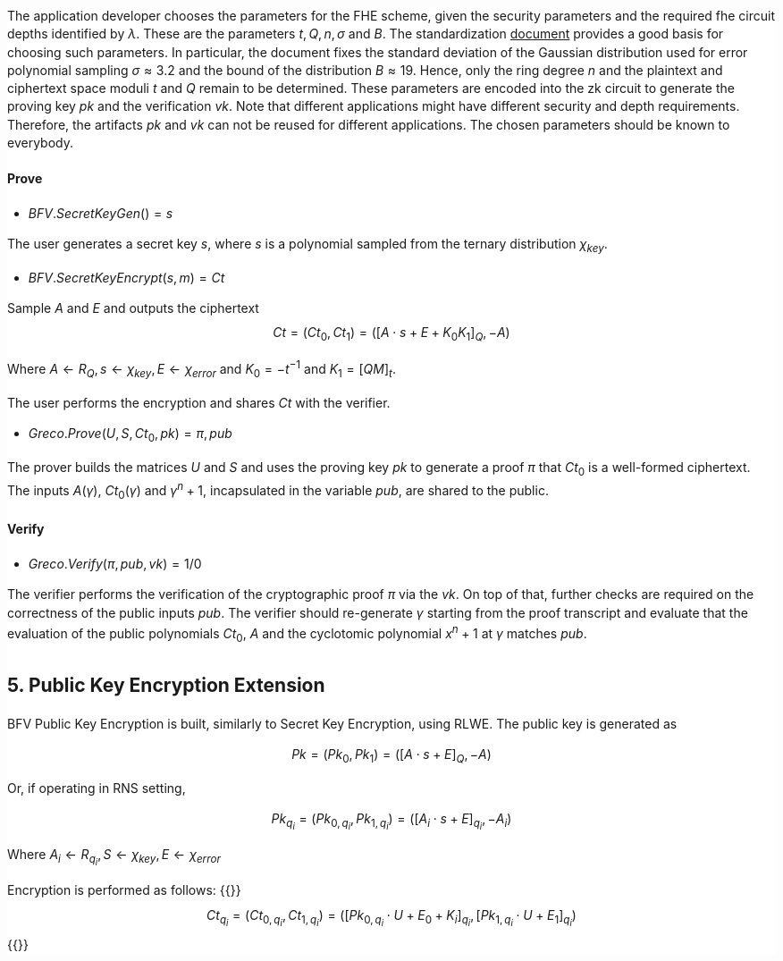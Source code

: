 The application developer chooses the parameters for the FHE scheme, given the security parameters and the required fhe circuit depths identified by $\lambda$. These are the parameters $t, Q, n, \sigma$ and $B$. The standardization [document](https://homomorphicencryption.org/wp-content/uploads/2018/11/HomomorphicEncryptionStandardv1.1.pdf) provides a good basis for choosing such parameters. In particular, the document fixes the standard deviation of the Gaussian distribution used for error polynomial sampling $\sigma \approx 3.2$ and the bound of the distribution $B \approx 19$. Hence, only the ring degree $n$ and the plaintext and ciphertext space moduli $t$ and $Q$ remain to be determined. These parameters are encoded into the zk circuit to generate the proving key $pk$ and the verification $vk$. Note that different applications might have different security and depth requirements. Therefore, the artifacts $pk$ and $vk$ can not be reused for different applications. The chosen parameters should be known to everybody.

#### Prove

- $BFV.SecretKeyGen()=s$

The user generates a secret key $s$, where $s$ is a polynomial sampled from the ternary distribution $\chi_{key}$.

- $BFV.SecretKeyEncrypt(s, m)=Ct$

Sample $A$ and $E$ and outputs the ciphertext $$Ct = (Ct_0, Ct_1) = ([A \cdot s + E + K_0K_1]_Q, -A)$$

Where $A \leftarrow R_Q, s \leftarrow \chi_{key}, E \leftarrow \chi_{error}$ and $K_0 = -t^{-1}$ and $K_1 =[QM]_t$. 

The user performs the encryption and shares $Ct$ with the verifier.

- $Greco.Prove(U, S, Ct_0, pk)=\pi, pub$

The prover builds the matrices $U$ and $S$ and uses the proving key $pk$ to generate a proof $\pi$ that $Ct_0$ is a well-formed ciphertext. The inputs $A(\gamma)$, $Ct_0(\gamma)$ and $\gamma^n + 1$, incapsulated in the variable $pub$, are shared to the public.

#### Verify

- $Greco.Verify(\pi, pub, vk)=1/0$

The verifier performs the verification of the cryptographic proof $\pi$ via the $vk$. On top of that, further checks are required on the correctness of the public inputs $pub$. The verifier should re-generate $\gamma$ starting from the proof transcript and evaluate that the evaluation of the public polynomials $Ct_0$, $A$ and the cyclotomic polynomial $x^n + 1$ at $\gamma$ matches $pub$.

## 5. Public Key Encryption Extension

BFV Public Key Encryption is built, similarly to Secret Key Encryption, using RLWE. The public key is generated as 

$$Pk = (Pk_0, Pk_1) = ([A \cdot s + E]_Q, -A)$$

Or, if operating in RNS setting,

$$Pk_{q_i} = (Pk_{0,q_i}, Pk_{1, q_i}) = ([A_i \cdot s + E]_{q_i}, -A_i)$$

Where $A_i \leftarrow R_{q_i}, S \leftarrow \chi_{key}, E \leftarrow \chi_{error}$  

Encryption is performed as follows:
{{<rawhtml>}}
$$Ct_{q_i} = (Ct_{0,q_i}, Ct_{1,q_i}) = ([Pk_{0,q_i} \cdot U + E_{0} + K_i]_{q_i}, [Pk_{1,q_i} \cdot U + E_{1}]_{q_i})$$
{{</rawhtml>}}
